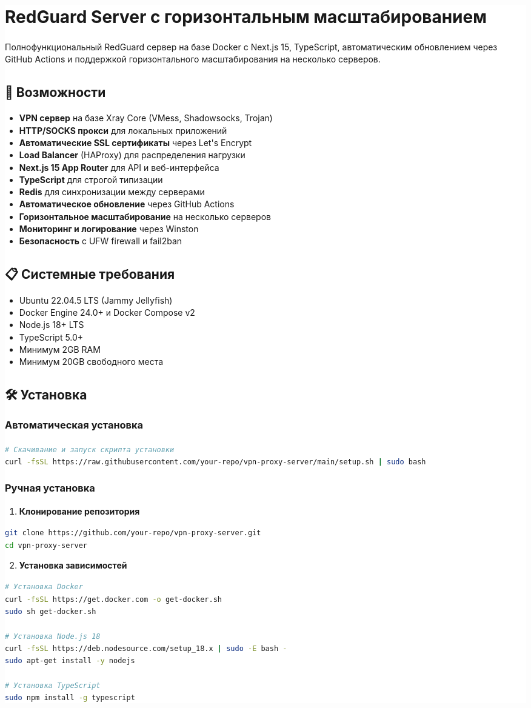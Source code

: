 # RedGuard Server с горизонтальным масштабированием

Полнофункциональный RedGuard сервер на базе Docker с Next.js 15, TypeScript, автоматическим обновлением через GitHub Actions и поддержкой горизонтального масштабирования на несколько серверов.

## 🚀 Возможности

- **VPN сервер** на базе Xray Core (VMess, Shadowsocks, Trojan)
- **HTTP/SOCKS прокси** для локальных приложений
- **Автоматические SSL сертификаты** через Let's Encrypt
- **Load Balancer** (HAProxy) для распределения нагрузки
- **Next.js 15 App Router** для API и веб-интерфейса
- **TypeScript** для строгой типизации
- **Redis** для синхронизации между серверами
- **Автоматическое обновление** через GitHub Actions
- **Горизонтальное масштабирование** на несколько серверов
- **Мониторинг и логирование** через Winston
- **Безопасность** с UFW firewall и fail2ban

## 📋 Системные требования

- Ubuntu 22.04.5 LTS (Jammy Jellyfish)
- Docker Engine 24.0+ и Docker Compose v2
- Node.js 18+ LTS
- TypeScript 5.0+
- Минимум 2GB RAM
- Минимум 20GB свободного места

## 🛠 Установка

### Автоматическая установка

```bash
# Скачивание и запуск скрипта установки
curl -fsSL https://raw.githubusercontent.com/your-repo/vpn-proxy-server/main/setup.sh | sudo bash
```

### Ручная установка

1. **Клонирование репозитория**
```bash
git clone https://github.com/your-repo/vpn-proxy-server.git
cd vpn-proxy-server
```

2. **Установка зависимостей**
```bash
# Установка Docker
curl -fsSL https://get.docker.com -o get-docker.sh
sudo sh get-docker.sh

# Установка Node.js 18
curl -fsSL https://deb.nodesource.com/setup_18.x | sudo -E bash -
sudo apt-get install -y nodejs

# Установка TypeScript
sudo npm install -g typescript
```
